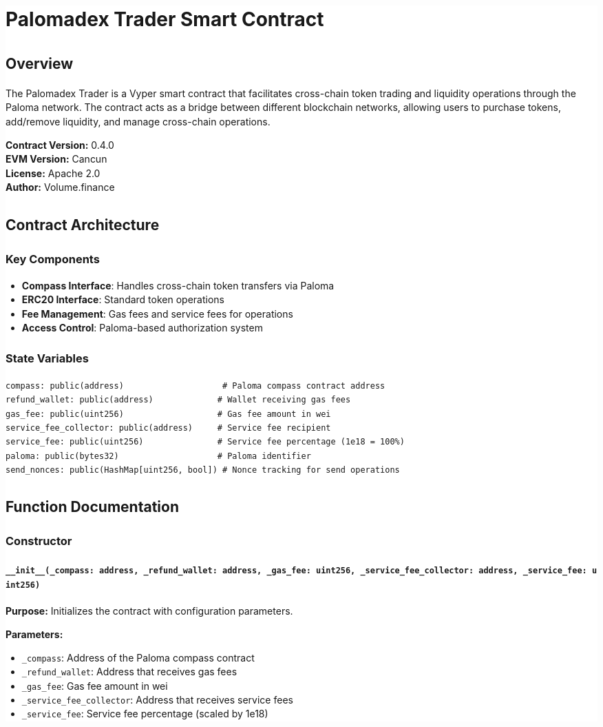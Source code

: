 # Palomadex Trader Smart Contract

## Overview

The Palomadex Trader is a Vyper smart contract that facilitates cross-chain token trading and liquidity operations through the Paloma network. The contract acts as a bridge between different blockchain networks, allowing users to purchase tokens, add/remove liquidity, and manage cross-chain operations.

**Contract Version:** 0.4.0  
**EVM Version:** Cancun  
**License:** Apache 2.0  
**Author:** Volume.finance

## Contract Architecture

### Key Components

- **Compass Interface**: Handles cross-chain token transfers via Paloma
- **ERC20 Interface**: Standard token operations
- **Fee Management**: Gas fees and service fees for operations
- **Access Control**: Paloma-based authorization system

### State Variables

```vyper
compass: public(address)                    # Paloma compass contract address
refund_wallet: public(address)             # Wallet receiving gas fees
gas_fee: public(uint256)                   # Gas fee amount in wei
service_fee_collector: public(address)     # Service fee recipient
service_fee: public(uint256)               # Service fee percentage (1e18 = 100%)
paloma: public(bytes32)                    # Paloma identifier
send_nonces: public(HashMap[uint256, bool]) # Nonce tracking for send operations
```

## Function Documentation

### Constructor

#### `__init__(_compass: address, _refund_wallet: address, _gas_fee: uint256, _service_fee_collector: address, _service_fee: uint256)`

**Purpose:** Initializes the contract with configuration parameters.

**Parameters:**
- `_compass`: Address of the Paloma compass contract
- `_refund_wallet`: Address that receives gas fees
- `_gas_fee`: Gas fee amount in wei
- `_service_fee_collector`: Address that receives service fees
- `_service_fee`: Service fee percentage (scaled by 1e18)
